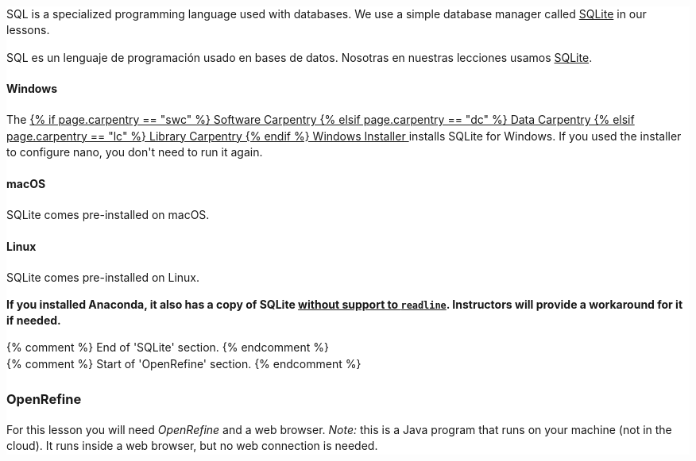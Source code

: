   <p>
    SQL is a specialized programming language used with databases.  We
    use a simple database manager called
    <a href="http://www.sqlite.org/">SQLite</a> in our lessons.
  </p>

  <p>
    SQL es un lenguaje de programación usado en bases de datos.
    Nosotras en nuestras lecciones usamos
    <a href="http://www.sqlite.org/">SQLite</a>.
  </p>

  <div class="row">
    <div class="col-md-4">
      <h4 id="sql-windows">Windows</h4>
      <p>
        The <a href="{{site.swc_installer}}">
          {% if page.carpentry == "swc" %}
          Software Carpentry
          {% elsif page.carpentry == "dc" %}
          Data Carpentry
          {% elsif page.carpentry == "lc" %}
          Library Carpentry
          {% endif %}
          Windows Installer
	</a>
        installs SQLite for Windows.
        If you used the installer to configure nano, you don't need to run it again.
      </p>
    </div>
    <div class="col-md-4">
      <h4 id="sql-macosx">macOS</h4>
      <p>
        SQLite comes pre-installed on macOS.
      </p>
    </div>
    <div class="col-md-4">
      <h4 id="sql-linux">Linux</h4>
      <p>
        SQLite comes pre-installed on Linux.
      </p>
    </div>
  </div>

  <p><strong>If you installed Anaconda, it also has a copy of SQLite
    <a href="https://github.com/ContinuumIO/anaconda-issues/issues/307">without support to <code>readline</code></a>.
    Instructors will provide a workaround for it if needed.</strong></p>
</div> {% comment %} End of 'SQLite' section. {% endcomment %}

<div id="openrefine"> {% comment %} Start of 'OpenRefine' section. {% endcomment %}
  <h3>OpenRefine</h3>
  <p>
    For this lesson you will need <em>OpenRefine</em> and a
    web browser. <em>Note:</em> this is a Java program that runs on your machine (not in the cloud).
    It runs inside a web browser, but no web connection is needed.
  </p>
